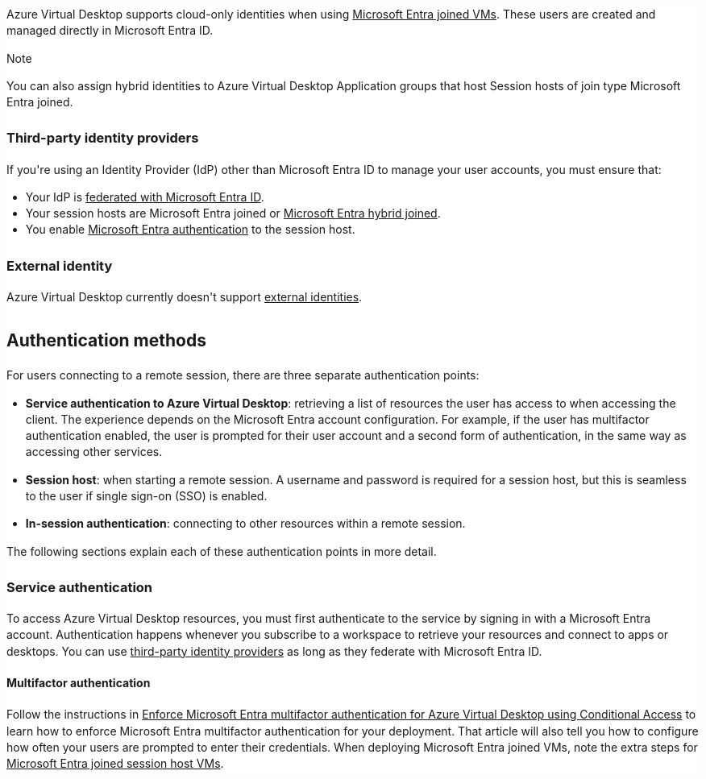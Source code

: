 Azure Virtual Desktop supports cloud-only identities when using [Microsoft Entra joined VMs](deploy-azure-ad-joined-vm.md). These users are created and managed directly in Microsoft Entra ID.

>[!NOTE]
>You can also assign hybrid identities to Azure Virtual Desktop Application groups that host Session hosts of join type Microsoft Entra joined.

### Third-party identity providers

If you're using an Identity Provider (IdP) other than Microsoft Entra ID to manage your user accounts, you must ensure that:

- Your IdP is [federated with Microsoft Entra ID](../active-directory/devices/azureadjoin-plan.md#federated-environment).
- Your session hosts are Microsoft Entra joined or [Microsoft Entra hybrid joined](../active-directory/devices/hybrid-join-plan.md).
- You enable [Microsoft Entra authentication](configure-single-sign-on.md) to the session host.

### External identity

Azure Virtual Desktop currently doesn't support [external identities](../active-directory/external-identities/index.yml).

## Authentication methods

For users connecting to a remote session, there are three separate authentication points:

- **Service authentication to Azure Virtual Desktop**: retrieving a list of resources the user has access to when accessing the client. The experience depends on the Microsoft Entra account configuration. For example, if the user has multifactor authentication enabled, the user is prompted for their user account and a second form of authentication, in the same way as accessing other services. 

- **Session host**: when starting a remote session. A username and password is required for a session host, but this is seamless to the user if single sign-on (SSO) is enabled.

- **In-session authentication**: connecting to other resources within a remote session.

The following sections explain each of these authentication points in more detail.

### Service authentication

To access Azure Virtual Desktop resources, you must first authenticate to the service by signing in with a Microsoft Entra account. Authentication happens whenever you subscribe to a workspace to retrieve your resources and connect to apps or desktops. You can use [third-party identity providers](../active-directory/devices/azureadjoin-plan.md#federated-environment) as long as they federate with Microsoft Entra ID.

<a name='multi-factor-authentication'></a>

#### Multifactor authentication

Follow the instructions in [Enforce Microsoft Entra multifactor authentication for Azure Virtual Desktop using Conditional Access](set-up-mfa.md) to learn how to enforce Microsoft Entra multifactor authentication for your deployment. That article will also tell you how to configure how often your users are prompted to enter their credentials. When deploying Microsoft Entra joined VMs, note the extra steps for [Microsoft Entra joined session host VMs](set-up-mfa.md#azure-ad-joined-session-host-vms).
